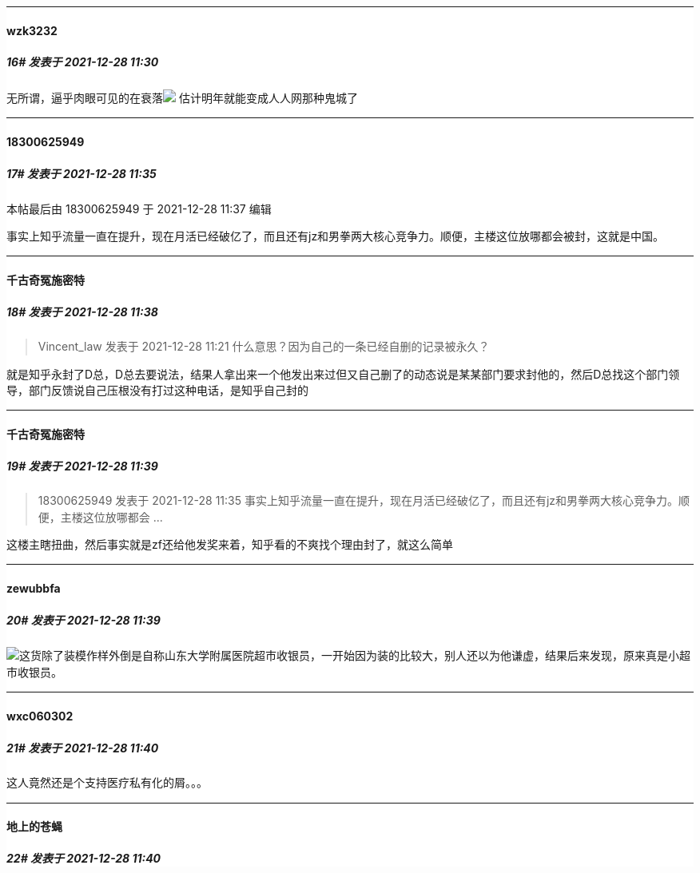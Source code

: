 *****

####  wzk3232  
##### 16#       发表于 2021-12-28 11:30

无所谓，逼乎肉眼可见的在衰落<img src="https://static.saraba1st.com/image/smiley/face2017/049.png" referrerpolicy="no-referrer">
估计明年就能变成人人网那种鬼城了

*****

####  18300625949  
##### 17#       发表于 2021-12-28 11:35

 本帖最后由 18300625949 于 2021-12-28 11:37 编辑 

事实上知乎流量一直在提升，现在月活已经破亿了，而且还有jz和男拳两大核心竞争力。顺便，主楼这位放哪都会被封，这就是中国。

*****

####  千古奇冤施密特  
##### 18#       发表于 2021-12-28 11:38

<blockquote>Vincent_law 发表于 2021-12-28 11:21
什么意思？因为自己的一条已经自删的记录被永久？</blockquote>
就是知乎永封了D总，D总去要说法，结果人拿出来一个他发出来过但又自己删了的动态说是某某部门要求封他的，然后D总找这个部门领导，部门反馈说自己压根没有打过这种电话，是知乎自己封的

*****

####  千古奇冤施密特  
##### 19#       发表于 2021-12-28 11:39

<blockquote>18300625949 发表于 2021-12-28 11:35
事实上知乎流量一直在提升，现在月活已经破亿了，而且还有jz和男拳两大核心竞争力。顺便，主楼这位放哪都会 ...</blockquote>
这楼主瞎扭曲，然后事实就是zf还给他发奖来着，知乎看的不爽找个理由封了，就这么简单

*****

####  zewubbfa  
##### 20#       发表于 2021-12-28 11:39

<img src="https://static.saraba1st.com/image/smiley/face2017/067.png" referrerpolicy="no-referrer">这货除了装模作样外倒是自称山东大学附属医院超市收银员，一开始因为装的比较大，别人还以为他谦虚，结果后来发现，原来真是小超市收银员。

*****

####  wxc060302  
##### 21#       发表于 2021-12-28 11:40

这人竟然还是个支持医疗私有化的屑。。。

*****

####  地上的苍蝇  
##### 22#       发表于 2021-12-28 11:40
